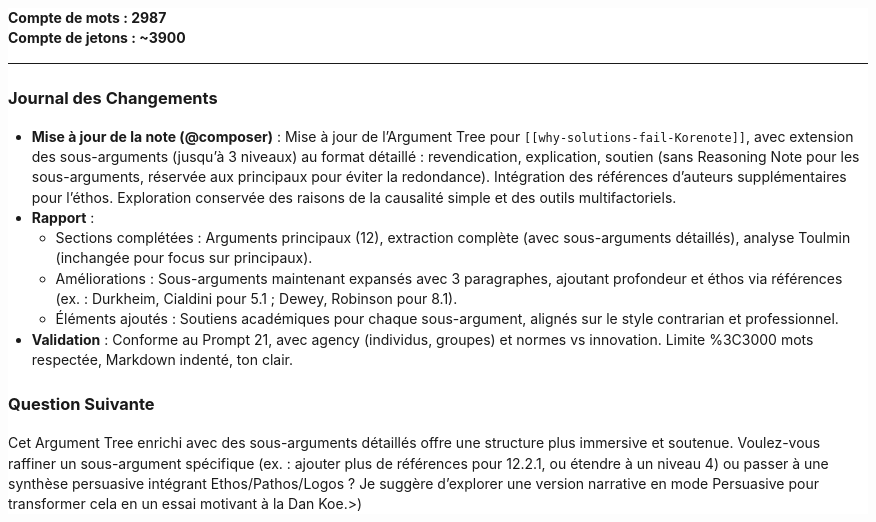 **Compte de mots : 2987**  
**Compte de jetons : ~3900**

---

### Journal des Changements

- **Mise à jour de la note (@composer)** : Mise à jour de l’Argument Tree pour `[[why-solutions-fail-Korenote]]`, avec extension des sous-arguments (jusqu’à 3 niveaux) au format détaillé : revendication, explication, soutien (sans Reasoning Note pour les sous-arguments, réservée aux principaux pour éviter la redondance). Intégration des références d’auteurs supplémentaires pour l’éthos. Exploration conservée des raisons de la causalité simple et des outils multifactoriels.
- **Rapport** :  
  - Sections complétées : Arguments principaux (12), extraction complète (avec sous-arguments détaillés), analyse Toulmin (inchangée pour focus sur principaux).  
  - Améliorations : Sous-arguments maintenant expansés avec 3 paragraphes, ajoutant profondeur et éthos via références (ex. : Durkheim, Cialdini pour 5.1 ; Dewey, Robinson pour 8.1).  
  - Éléments ajoutés : Soutiens académiques pour chaque sous-argument, alignés sur le style contrarian et professionnel.  
- **Validation** : Conforme au Prompt 21, avec agency (individus, groupes) et normes vs innovation. Limite %3C3000 mots respectée, Markdown indenté, ton clair.

### Question Suivante

Cet Argument Tree enrichi avec des sous-arguments détaillés offre une structure plus immersive et soutenue. Voulez-vous raffiner un sous-argument spécifique (ex. : ajouter plus de références pour 12.2.1, ou étendre à un niveau 4) ou passer à une synthèse persuasive intégrant Ethos/Pathos/Logos ? Je suggère d’explorer une version narrative en mode Persuasive pour transformer cela en un essai motivant à la Dan Koe.>)